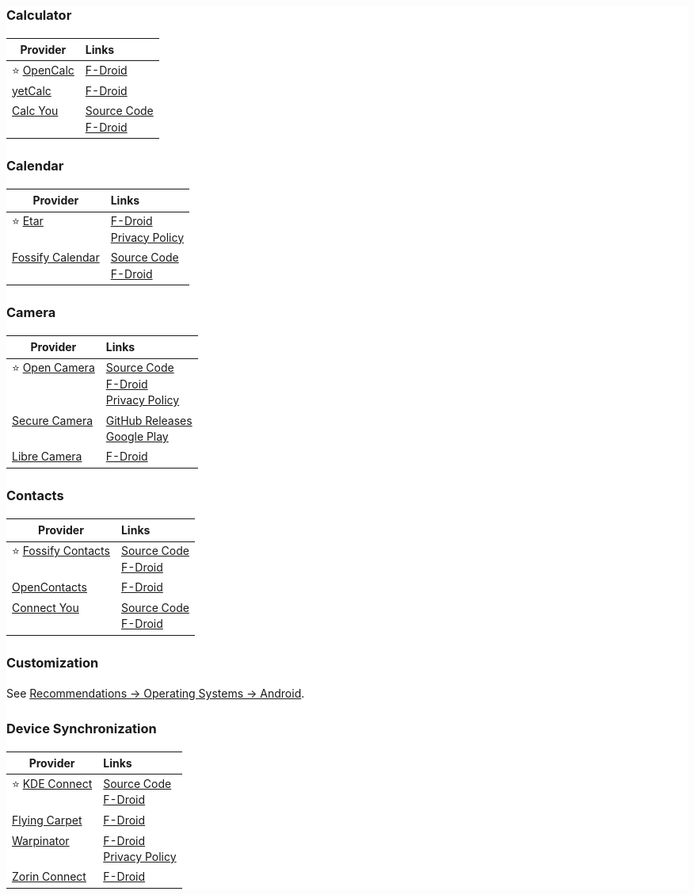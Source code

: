 ### Calculator

| Provider | Links |
| --- | :-- |
| :star: [OpenCalc](https://github.com/Darkempire78/OpenCalc) | [F-Droid](https://f-droid.org/en/packages/com.darkempire78.opencalculator/)
| [yetCalc](https://github.com/Yet-Zio/yetCalc) | [F-Droid](https://f-droid.org/packages/yetzio.yetcalc/)
| [Calc You](https://you-apps.net/) | [Source Code](https://github.com/you-apps/CalcYou)<br/>[F-Droid](https://f-droid.org/en/packages/net.youapps.calcyou/)

### Calendar

| Provider | Links |
| --- | :-- |
| :star: [Etar](https://github.com/Etar-Group/Etar-Calendar) | [F-Droid](https://f-droid.org/packages/ws.xsoh.etar/)<br/>[Privacy Policy](https://github.com/Etar-Group/Etar-Calendar/blob/master/PrivacyPolicy.md)
| [Fossify Calendar](https://www.fossify.org/) | [Source Code](https://github.com/FossifyOrg/Calendar)<br/>[F-Droid](https://f-droid.org/en/packages/org.fossify.calendar/)

### Camera

| Provider | Links |
| --- | :-- |
| :star: [Open Camera](https://opencamera.org.uk/) | [Source Code](https://sourceforge.net/p/opencamera/code/)<br/>[F-Droid](https://f-droid.org/en/packages/net.sourceforge.opencamera/)<br/>[Privacy Policy](https://opencamera.org.uk/privacy_oc.html)
| [Secure Camera](https://github.com/GrapheneOS/Camera) | [GitHub Releases](https://github.com/GrapheneOS/Camera/releases)<br/>[Google Play](https://play.google.com/store/apps/details?id=app.grapheneos.camera.play)
| [Libre Camera](https://github.com/iakmds/librecamera) | [F-Droid](https://f-droid.org/packages/com.iakmds.librecamera/)

### Contacts

| Provider | Links |
| --- | :-- |
| :star: [Fossify Contacts](https://www.fossify.org/) | [Source Code](https://github.com/FossifyOrg/Contacts)<br/>[F-Droid](https://f-droid.org/en/packages/org.fossify.contacts/)
| [OpenContacts](https://gitlab.com/sultanahamer/OpenContacts) | [F-Droid](https://f-droid.org/packages/opencontacts.open.com.opencontacts/)
| [Connect You](https://you-apps.net/) | [Source Code](https://github.com/you-apps/ConnectYou)<br/>[F-Droid](https://f-droid.org/en/packages/com.bnyro.contacts/)

### Customization

See [Recommendations -> Operating Systems -> Android](/recommendations/operating-systems/android).

### Device Synchronization

| Provider | Links |
| --- | :-- |
| :star: [KDE Connect](https://kdeconnect.kde.org/) | [Source Code](https://github.com/KDE/kdeconnect-kde)<br/>[F-Droid](https://f-droid.org/en/packages/org.kde.kdeconnect_tp/)
| [Flying Carpet](https://github.com/spieglt/FlyingCarpet) | [F-Droid](https://f-droid.org/packages/dev.spiegl.flyingcarpet/)
| [Warpinator](https://github.com/slowscript/warpinator-android) | [F-Droid](https://f-droid.org/en/packages/slowscript.warpinator/)<br/>[Privacy Policy](https://github.com/slowscript/warpinator-android/blob/master/PRIVACY_POLICY.md)
| [Zorin Connect](https://github.com/ZorinOS/zorin-connect-android) | [F-Droid](https://f-droid.org/packages/com.zorinos.zorin_connect/)
